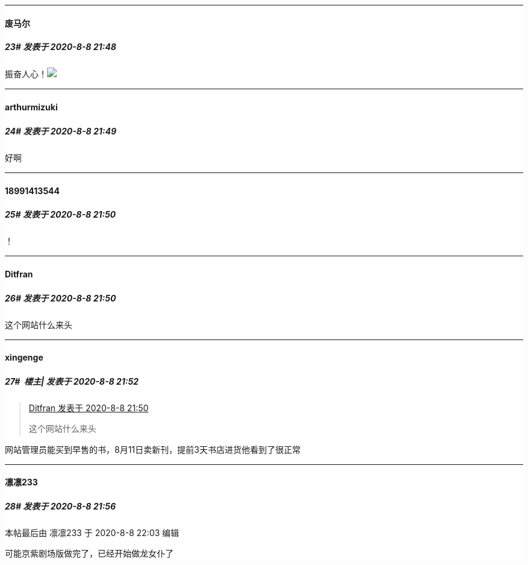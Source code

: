 
-----

####  废马尔  
##### 23#       发表于 2020-8-8 21:48


振奋人心！<img src="https://static.saraba1st.com/image/smiley/face2017/140.png" referrerpolicy="no-referrer">


-----

####  arthurmizuki  
##### 24#       发表于 2020-8-8 21:49


好啊


-----

####  18991413544  
##### 25#       发表于 2020-8-8 21:50


！


-----

####  Ditfran  
##### 26#       发表于 2020-8-8 21:50


这个网站什么来头


-----

####  xingenge  
##### 27#         楼主| 发表于 2020-8-8 21:52


<blockquote><a href="httphttps://bbs.saraba1st.com/2b/forum.php?mod=redirect&amp;goto=findpost&amp;pid=48363230&amp;ptid=1953788" target="_blank">Ditfran 发表于 2020-8-8 21:50</a>

这个网站什么来头</blockquote>
网站管理员能买到早售的书，8月11日卖新刊，提前3天书店进货他看到了很正常


-----

####  凛凛233  
##### 28#       发表于 2020-8-8 21:56


 本帖最后由 凛凛233 于 2020-8-8 22:03 编辑 

可能京紫剧场版做完了，已经开始做龙女仆了

